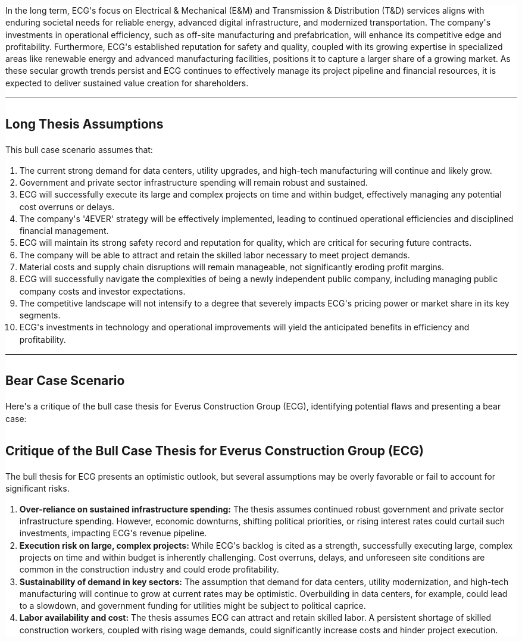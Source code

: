 In the long term, ECG's focus on Electrical & Mechanical (E&M) and Transmission & Distribution (T&D) services aligns with enduring societal needs for reliable energy, advanced digital infrastructure, and modernized transportation. The company's investments in operational efficiency, such as off-site manufacturing and prefabrication, will enhance its competitive edge and profitability. Furthermore, ECG's established reputation for safety and quality, coupled with its growing expertise in specialized areas like renewable energy and advanced manufacturing facilities, positions it to capture a larger share of a growing market. As these secular growth trends persist and ECG continues to effectively manage its project pipeline and financial resources, it is expected to deliver sustained value creation for shareholders.

---

## Long Thesis Assumptions

This bull case scenario assumes that: 
1. The current strong demand for data centers, utility upgrades, and high-tech manufacturing will continue and likely grow. 
2. Government and private sector infrastructure spending will remain robust and sustained. 
3. ECG will successfully execute its large and complex projects on time and within budget, effectively managing any potential cost overruns or delays. 
4. The company's '4EVER' strategy will be effectively implemented, leading to continued operational efficiencies and disciplined financial management. 
5. ECG will maintain its strong safety record and reputation for quality, which are critical for securing future contracts. 
6. The company will be able to attract and retain the skilled labor necessary to meet project demands. 
7. Material costs and supply chain disruptions will remain manageable, not significantly eroding profit margins. 
8. ECG will successfully navigate the complexities of being a newly independent public company, including managing public company costs and investor expectations. 
9. The competitive landscape will not intensify to a degree that severely impacts ECG's pricing power or market share in its key segments. 
10. ECG's investments in technology and operational improvements will yield the anticipated benefits in efficiency and profitability.

---

## Bear Case Scenario

Here's a critique of the bull case thesis for Everus Construction Group (ECG), identifying potential flaws and presenting a bear case:

## Critique of the Bull Case Thesis for Everus Construction Group (ECG)

The bull thesis for ECG presents an optimistic outlook, but several assumptions may be overly favorable or fail to account for significant risks.

1.  **Over-reliance on sustained infrastructure spending:** The thesis assumes continued robust government and private sector infrastructure spending. However, economic downturns, shifting political priorities, or rising interest rates could curtail such investments, impacting ECG's revenue pipeline.
2.  **Execution risk on large, complex projects:** While ECG's backlog is cited as a strength, successfully executing large, complex projects on time and within budget is inherently challenging. Cost overruns, delays, and unforeseen site conditions are common in the construction industry and could erode profitability.
3.  **Sustainability of demand in key sectors:** The assumption that demand for data centers, utility modernization, and high-tech manufacturing will continue to grow at current rates may be optimistic. Overbuilding in data centers, for example, could lead to a slowdown, and government funding for utilities might be subject to political caprice.
4.  **Labor availability and cost:** The thesis assumes ECG can attract and retain skilled labor. A persistent shortage of skilled construction workers, coupled with rising wage demands, could significantly increase costs and hinder project execution.